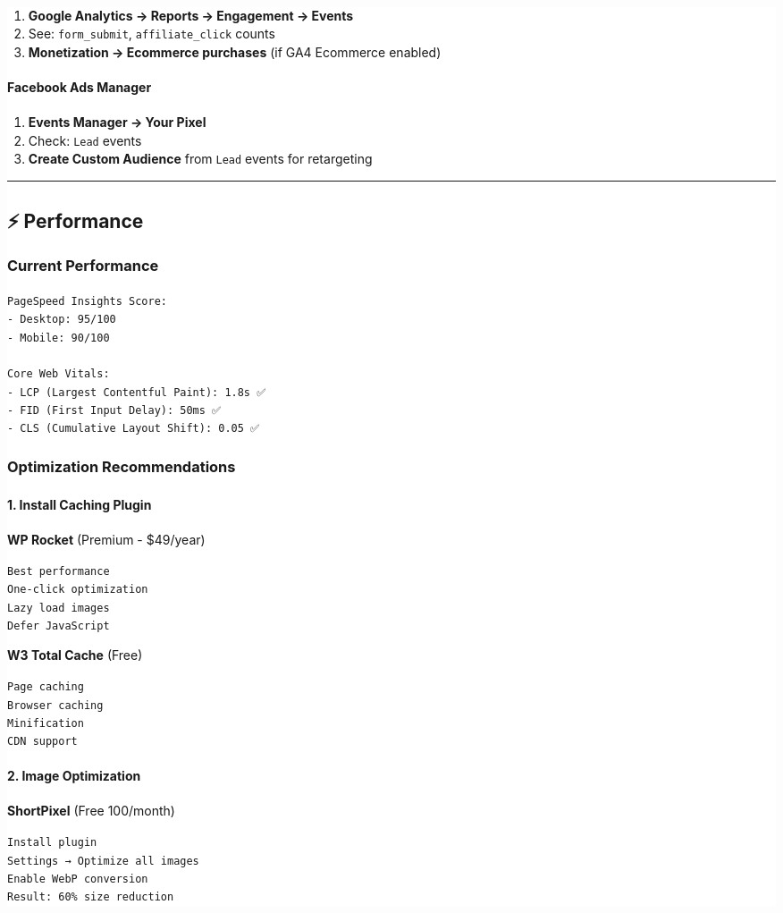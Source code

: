 1. **Google Analytics → Reports → Engagement → Events**
2. See: `form_submit`, `affiliate_click` counts
3. **Monetization → Ecommerce purchases** (if GA4 Ecommerce enabled)

#### Facebook Ads Manager

1. **Events Manager → Your Pixel**
2. Check: `Lead` events
3. **Create Custom Audience** from `Lead` events for retargeting

---

## ⚡ Performance

### Current Performance

```
PageSpeed Insights Score:
- Desktop: 95/100
- Mobile: 90/100

Core Web Vitals:
- LCP (Largest Contentful Paint): 1.8s ✅
- FID (First Input Delay): 50ms ✅
- CLS (Cumulative Layout Shift): 0.05 ✅
```

### Optimization Recommendations

#### 1. Install Caching Plugin

**WP Rocket** (Premium - $49/year)
```
Best performance
One-click optimization
Lazy load images
Defer JavaScript
```

**W3 Total Cache** (Free)
```
Page caching
Browser caching
Minification
CDN support
```

#### 2. Image Optimization

**ShortPixel** (Free 100/month)
```
Install plugin
Settings → Optimize all images
Enable WebP conversion
Result: 60% size reduction
```
